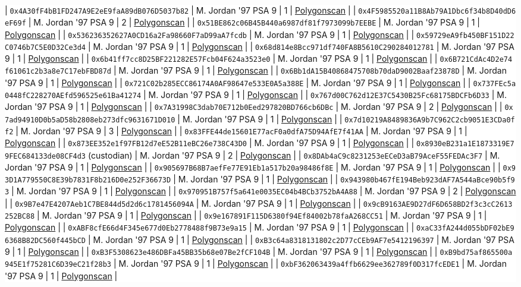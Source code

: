 | `0x4A30fF4bB1FD247A9E2eE9faA89dB076D5037b82` | M. Jordan '97 PSA 9 | 1 | [Polygonscan](https://polygonscan.com/tx/0xf07c8ea207105c98e654f0a1e4b09e6bd66ffd1274d7822923cc8ac38bc1e397) |
| `0x4F5985520a11B8Ab79A1Dbc6f34b8D40dD6eF69f` | M. Jordan '97 PSA 9 | 2 | [Polygonscan](https://polygonscan.com/tx/0xcd8cd8ac57a1372772a691bfeb57ceca2e8d9f53caff3215d3e0161440c9ed2d) |
| `0x51BE862c06B45B440a6987df81f7973099b7EEBE` | M. Jordan '97 PSA 9 | 1 | [Polygonscan](https://polygonscan.com/tx/0x233b9323207021dea84fab578bc3005218665e7711cd4aabfff9ae2d493c368e) |
| `0x536236352627A0CD16a2Fa98660F7aD99aA7fcdb` | M. Jordan '97 PSA 9 | 1 | [Polygonscan](https://polygonscan.com/tx/0x7a635d160d73aa12eb7929fba9d1acf04530f918056c830398de92fcc3829a44) |
| `0x59729eA9fb450BF151D22C0746b7C5E0D32Ce3d4` | M. Jordan '97 PSA 9 | 1 | [Polygonscan](https://polygonscan.com/tx/0x8f2e336d07c04be0c7804697de06c96f6d44ea8855867677c7d67699dc9577d1) |
| `0x68d814e8Bcc971df740FA8B5610C290284012781` | M. Jordan '97 PSA 9 | 1 | [Polygonscan](https://polygonscan.com/tx/0xbf6d7b123c594c64fba6273bd3b32caca6f9ad531501120e1a8db5390437e8c1) |
| `0x6b41ff7cc8D25BF221282E57Fcb04F624a3523e0` | M. Jordan '97 PSA 9 | 1 | [Polygonscan](https://polygonscan.com/tx/0x4d823d154adca23c20273c26ec9958ad009a295fe84a459bc24f4759d0851ee7) |
| `0x6B721CdAc4D2e74f61061c2b3a8e7C17ebFBD87d` | M. Jordan '97 PSA 9 | 1 | [Polygonscan](https://polygonscan.com/tx/0xc39130fcb6d2883ba6d0cf08f00625a427bb7ece61d30b679c6fd4c8356b10bc) |
| `0x6Bb1dA15B40868475708b70daD9002Baaf23878D` | M. Jordan '97 PSA 9 | 1 | [Polygonscan](https://polygonscan.com/tx/0x4983022e650948cda7f56a1b591f44e81c0458914da86deac501c34cd2514c9a) |
| `0x721C02b285ECC86174A0AF98647e533E0A5a388E` | M. Jordan '97 PSA 9 | 1 | [Polygonscan](https://polygonscan.com/tx/0x174b1bbabb00a61f550ed622b70732d2ce6a578dc2c421ccc2ecdcf98b23dcfb) |
| `0x737FEc5a0448fC228270AEfd596525e61Ba41274` | M. Jordan '97 PSA 9 | 1 | [Polygonscan](https://polygonscan.com/tx/0x54a8d10bd49aa434b732177c95b8dffcd82c6a6ea7b4c4d28d6daa53ce27dc17) |
| `0x767d00C762d12E37C5430B25Fc68175BDCFb6D33` | M. Jordan '97 PSA 9 | 1 | [Polygonscan](https://polygonscan.com/tx/0xd0071155308b3b63c7c5c29d65a4dd9374a8deb7865e64925a724bbe6227f4e2) |
| `0x7A31998C3dab70E712b0Eed297820BD766cb6DBc` | M. Jordan '97 PSA 9 | 2 | [Polygonscan](https://polygonscan.com/tx/0x6983cd12d8ff84eec1830028204a5314409a9c1bd4bfc5e1e46e5a757f28c7d7) |
| `0x7ad94910D0b5aD58b2808eb273dfc9631671D010` | M. Jordan '97 PSA 9 | 1 | [Polygonscan](https://polygonscan.com/tx/0x3749e51bfe984047c21a7798a3ce2d516c0a90354110e3fc675abc7e451d97eb) |
| `0x7d10219A8489836A9b7C962C2cb9051E3CDa0ff2` | M. Jordan '97 PSA 9 | 3 | [Polygonscan](https://polygonscan.com/tx/0xd13b43186984cec5fbca2a6bb4d58dbcbb5c075fa127fb75b9e857622d29420a) |
| `0x83FFE44de15601E77acF0a0dfA75D94AfE7f41AA` | M. Jordan '97 PSA 9 | 1 | [Polygonscan](https://polygonscan.com/tx/0x063d14737809dce8eec683bfc4b224dc5e5df19df660734c7bc7eb3826a6c4d8) |
| `0x873EE352e1f97FB12d7eE52B11eBC26e738C43D0` | M. Jordan '97 PSA 9 | 1 | [Polygonscan](https://polygonscan.com/tx/0xa707d7eed389ac02fee61a357a760d7db2893b4831a6627e764ac3f9539a9974) |
| `0x8930eB231a1E1873319E79FEC684133de08CF4d3` (custodian) | M. Jordan '97 PSA 9 | 2 | [Polygonscan](https://polygonscan.com/tx/0x7a7103df2a05381ae0c3aa2ed5f892131960ac626b4e6df099826f74885800bc) |
| `0x8DAb4aC9c8231253eECeD3aB79AceF55FEDAc3F7` | M. Jordan '97 PSA 9 | 1 | [Polygonscan](https://polygonscan.com/tx/0x11baf6d56c97886831f5f7445b17fa045ff13526140fd469cca04c0d7970edc2) |
| `0x905697B68B7aefFe77E91Eb1a517b20a98486f8E` | M. Jordan '97 PSA 9 | 1 | [Polygonscan](https://polygonscan.com/tx/0xdbfda38b714acd7c8cc5ce4df6adb6e5d1b4cb6bd3127af30300083601a47449) |
| `0x93D1A779550C8E39b7831F8b216D0e252F36673D` | M. Jordan '97 PSA 9 | 1 | [Polygonscan](https://polygonscan.com/tx/0xab6a3d0ba36fd79d56af294830340874818facbef1858109b638d92c41ca6431) |
| `0x943980b467fE194Beb923dAF7A544aBce90b5f93` | M. Jordan '97 PSA 9 | 1 | [Polygonscan](https://polygonscan.com/tx/0x13b0d7775383d0df1a7adfa3208889a450b586db6cab7bd6f64ebfc45b61693c) |
| `0x970951B757f5a641e0035EC04b4BCb3752bA4A88` | M. Jordan '97 PSA 9 | 2 | [Polygonscan](https://polygonscan.com/tx/0xb4de8ef81321a895a8a5ae70e5e026dc2d62b1653aa350da8891ef4c071ebb5f) |
| `0x9B7e47E4207Aeb1C7BE844d5d2d6c1781456094A` | M. Jordan '97 PSA 9 | 1 | [Polygonscan](https://polygonscan.com/tx/0x136832bf986d8573aebd3578441d9c8da476d4ebfc5246714792291fbf45ae5c) |
| `0x9cB9163AE9D27dF6D658BD2f3c3cC2613252BC88` | M. Jordan '97 PSA 9 | 1 | [Polygonscan](https://polygonscan.com/tx/0x93bfb776890dc61b4ccaead0e2ff24d29be7ededee3810321617f09e654304ca) |
| `0x9e167891F115D6380f94Ef84002b78faA268CC51` | M. Jordan '97 PSA 9 | 1 | [Polygonscan](https://polygonscan.com/tx/0xdd7ff86371d9b9db7c2575ececb92ea444b3fd05342e4875863e8ce464d89462) |
| `0xABF8cfE66d4F345e677d0Eb2778488f9B73e9a15` | M. Jordan '97 PSA 9 | 1 | [Polygonscan](https://polygonscan.com/tx/0x3ac96b88eb0d71a84ce028e784ed498bf8683a5ac0a47ec221d0152a4eff6c7d) |
| `0xaC33fA244d055bDF02bE96368B82DC560f445bCD` | M. Jordan '97 PSA 9 | 1 | [Polygonscan](https://polygonscan.com/tx/0x5d901405e043a0544c6c695edf1df13ef60331c4b6ce6b25dd202ae210873a23) |
| `0xB3c64a8318131802c2D77cCEb9AF7e5412196397` | M. Jordan '97 PSA 9 | 1 | [Polygonscan](https://polygonscan.com/tx/0xb48eb29a5de6f26964a9880442342ce90e06ee2742ce2aaa451d64c8e195d142) |
| `0xB3F5308623e486DBFa45BB35b68e07Be2fCF104B` | M. Jordan '97 PSA 9 | 1 | [Polygonscan](https://polygonscan.com/tx/0xde7c02042e160b598dfe0e791dbb6dbd6f8979f4c24bdd966d4e2dea1f5a5560) |
| `0xB9bd75af865500a945E1f75281C6D39eC21f28b3` | M. Jordan '97 PSA 9 | 1 | [Polygonscan](https://polygonscan.com/tx/0x6af11a821d7e304324fb5c17922ff4191e9389902e179733e33b2d348454eab0) |
| `0xbF362063439a4ffb6629ee362789f0D317fcEDE1` | M. Jordan '97 PSA 9 | 1 | [Polygonscan](https://polygonscan.com/tx/0x6698a4780e395d93452cd2d97a6f112d4c8d3e04e35afd378e678284a4595c87) |